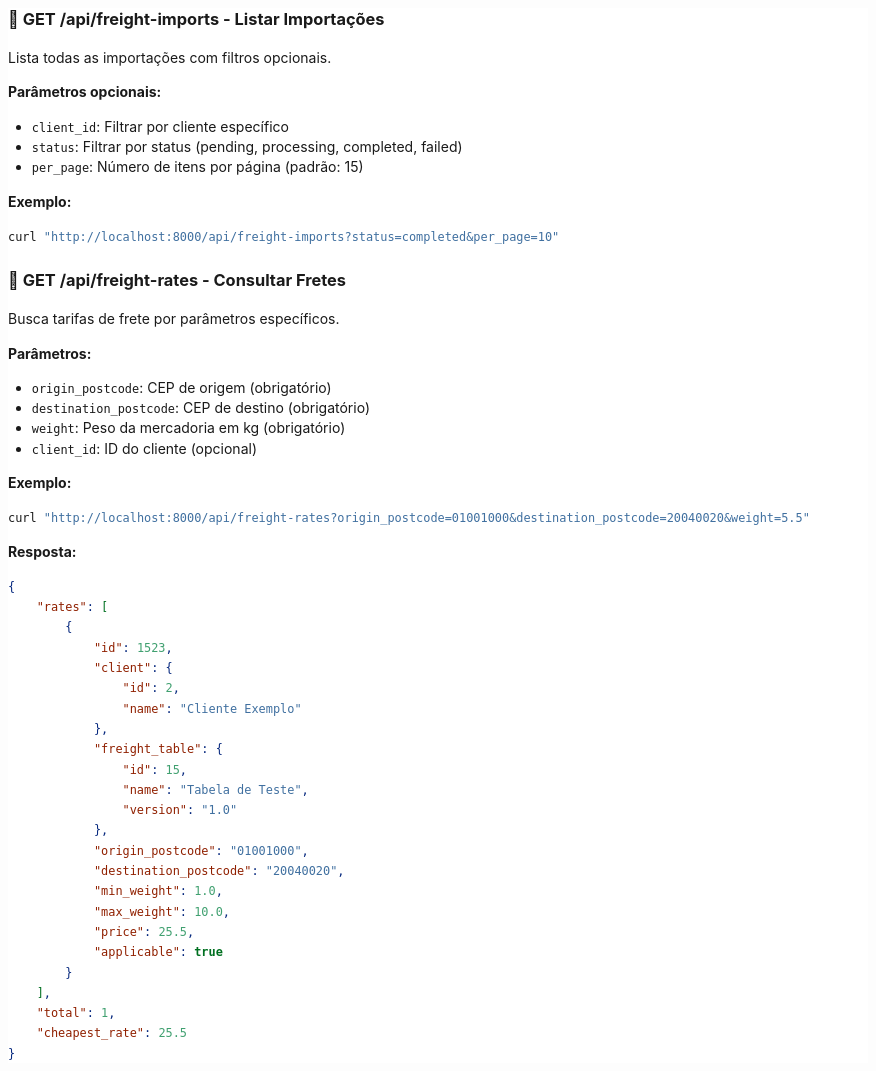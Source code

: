 ### 🔹 **GET /api/freight-imports** - Listar Importações

Lista todas as importações com filtros opcionais.

**Parâmetros opcionais:**

-   `client_id`: Filtrar por cliente específico
-   `status`: Filtrar por status (pending, processing, completed, failed)
-   `per_page`: Número de itens por página (padrão: 15)

**Exemplo:**

```bash
curl "http://localhost:8000/api/freight-imports?status=completed&per_page=10"
```

### 🔹 **GET /api/freight-rates** - Consultar Fretes

Busca tarifas de frete por parâmetros específicos.

**Parâmetros:**

-   `origin_postcode`: CEP de origem (obrigatório)
-   `destination_postcode`: CEP de destino (obrigatório)
-   `weight`: Peso da mercadoria em kg (obrigatório)
-   `client_id`: ID do cliente (opcional)

**Exemplo:**

```bash
curl "http://localhost:8000/api/freight-rates?origin_postcode=01001000&destination_postcode=20040020&weight=5.5"
```

**Resposta:**

```json
{
    "rates": [
        {
            "id": 1523,
            "client": {
                "id": 2,
                "name": "Cliente Exemplo"
            },
            "freight_table": {
                "id": 15,
                "name": "Tabela de Teste",
                "version": "1.0"
            },
            "origin_postcode": "01001000",
            "destination_postcode": "20040020",
            "min_weight": 1.0,
            "max_weight": 10.0,
            "price": 25.5,
            "applicable": true
        }
    ],
    "total": 1,
    "cheapest_rate": 25.5
}
```
